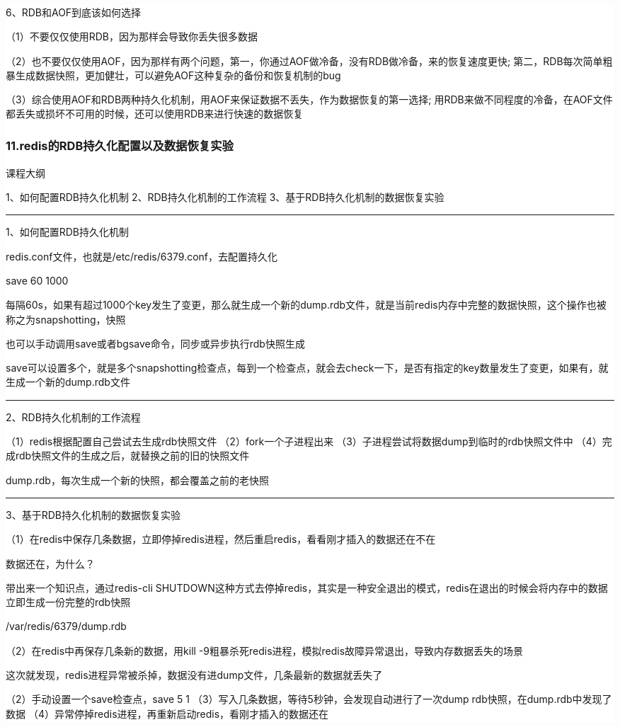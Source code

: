 6、RDB和AOF到底该如何选择

（1）不要仅仅使用RDB，因为那样会导致你丢失很多数据

（2）也不要仅仅使用AOF，因为那样有两个问题，第一，你通过AOF做冷备，没有RDB做冷备，来的恢复速度更快; 第二，RDB每次简单粗暴生成数据快照，更加健壮，可以避免AOF这种复杂的备份和恢复机制的bug

（3）综合使用AOF和RDB两种持久化机制，用AOF来保证数据不丢失，作为数据恢复的第一选择; 用RDB来做不同程度的冷备，在AOF文件都丢失或损坏不可用的时候，还可以使用RDB来进行快速的数据恢复

### 11.redis的RDB持久化配置以及数据恢复实验

课程大纲

1、如何配置RDB持久化机制
2、RDB持久化机制的工作流程
3、基于RDB持久化机制的数据恢复实验

------------------------------------------------------------------------

1、如何配置RDB持久化机制

redis.conf文件，也就是/etc/redis/6379.conf，去配置持久化

save 60 1000

每隔60s，如果有超过1000个key发生了变更，那么就生成一个新的dump.rdb文件，就是当前redis内存中完整的数据快照，这个操作也被称之为snapshotting，快照

也可以手动调用save或者bgsave命令，同步或异步执行rdb快照生成

save可以设置多个，就是多个snapshotting检查点，每到一个检查点，就会去check一下，是否有指定的key数量发生了变更，如果有，就生成一个新的dump.rdb文件

------------------------------------------------------------------------

2、RDB持久化机制的工作流程

（1）redis根据配置自己尝试去生成rdb快照文件
（2）fork一个子进程出来
（3）子进程尝试将数据dump到临时的rdb快照文件中
（4）完成rdb快照文件的生成之后，就替换之前的旧的快照文件

dump.rdb，每次生成一个新的快照，都会覆盖之前的老快照

------------------------------------------------------------------------

3、基于RDB持久化机制的数据恢复实验

（1）在redis中保存几条数据，立即停掉redis进程，然后重启redis，看看刚才插入的数据还在不在

数据还在，为什么？

带出来一个知识点，通过redis-cli SHUTDOWN这种方式去停掉redis，其实是一种安全退出的模式，redis在退出的时候会将内存中的数据立即生成一份完整的rdb快照

/var/redis/6379/dump.rdb

（2）在redis中再保存几条新的数据，用kill -9粗暴杀死redis进程，模拟redis故障异常退出，导致内存数据丢失的场景

这次就发现，redis进程异常被杀掉，数据没有进dump文件，几条最新的数据就丢失了

（2）手动设置一个save检查点，save 5 1
（3）写入几条数据，等待5秒钟，会发现自动进行了一次dump rdb快照，在dump.rdb中发现了数据
（4）异常停掉redis进程，再重新启动redis，看刚才插入的数据还在
